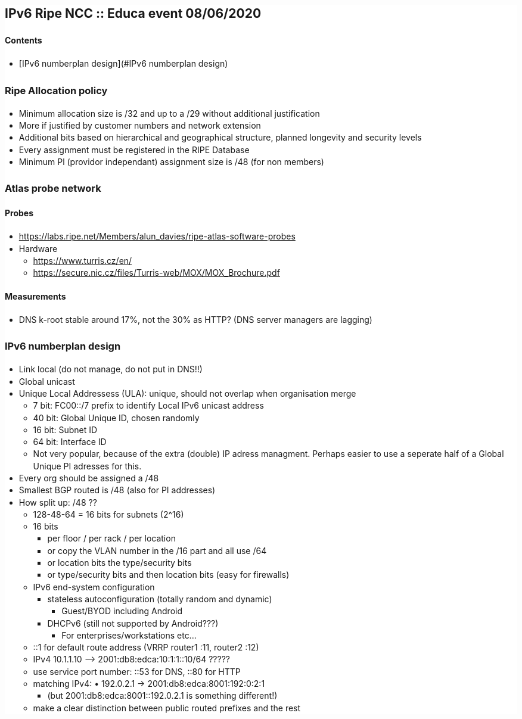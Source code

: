 ## IPv6 Ripe NCC :: Educa event 08/06/2020

#### Contents

* [IPv6 numberplan design](#IPv6 numberplan design)



### Ripe Allocation policy
* Minimum allocation size is /32 and up to a /29 without additional justification
* More if justified by customer numbers and network extension
* Additional bits based on hierarchical and geographical structure, planned longevity and security levels
* Every assignment must be registered in the RIPE Database
* Minimum Pl (providor independant) assignment size is /48 (for non members)

### Atlas probe network

#### Probes

* https://labs.ripe.net/Members/alun_davies/ripe-atlas-software-probes
* Hardware
  * https://www.turris.cz/en/
  * https://secure.nic.cz/files/Turris-web/MOX/MOX_Brochure.pdf

#### Measurements

* DNS k-root stable around 17%, not the 30% as HTTP? (DNS server managers are lagging)

### IPv6 numberplan design

* Link local (do not manage, do not put in DNS!!)
* Global unicast
* Unique Local Addressess (ULA): unique, should not overlap when organisation merge
  * 7 bit: FC00::/7 prefix to identify Local IPv6 unicast address
  * 40 bit: Global Unique ID, chosen randomly
  * 16 bit: Subnet ID
  * 64 bit: Interface ID
  * Not very popular, because of the extra (double) IP adress managment. Perhaps easier to use a seperate half of a Global Unique PI adresses for this.
* Every org should be assigned a /48
* Smallest BGP routed is /48 (also for PI addresses)
* How split up: /48 ??
  * 128-48-64 = 16 bits for subnets   (2^16)
  * 16 bits
    * per floor / per rack / per location
    * or copy the VLAN number in the /16 part and all use /64
    * or location bits the type/security bits
    * or type/security bits and then location bits (easy for firewalls)
  * IPv6 end-system configuration
    * stateless autoconfiguration (totally random and dynamic)
      * Guest/BYOD including Android
    * DHCPv6 (still not supported by Android???)
      * For enterprises/workstations etc...
  * ::1 for default route address (VRRP router1 :11, router2 :12)
  * IPv4 10.1.1.10  --> 2001:db8:edca:10:1:1::10/64 ?????
  * use service port number: ::53 for DNS, ::80 for HTTP
  * matching IPv4: • 192.0.2.1 → 2001:db8:edca:8001:192:0:2:1
    * (but 2001:db8:edca:8001::192.0.2.1 is something different!)
  * make a clear distinction between public routed prefixes and the rest
